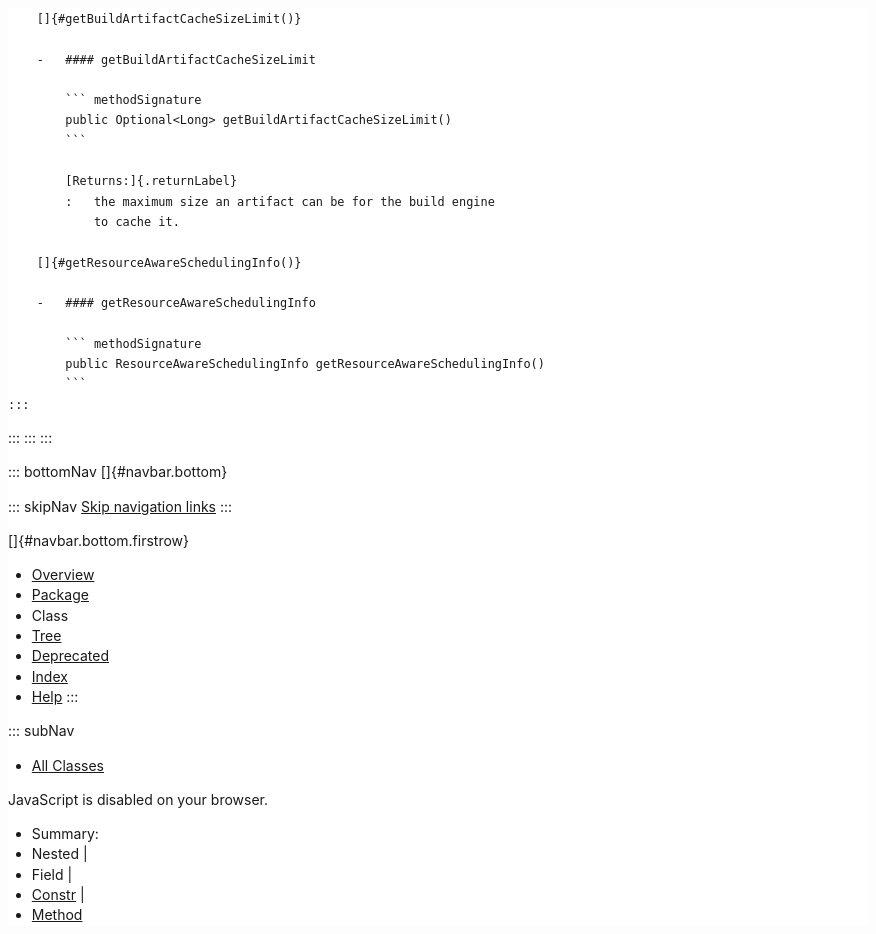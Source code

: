         []{#getBuildArtifactCacheSizeLimit()}

        -   #### getBuildArtifactCacheSizeLimit

            ``` methodSignature
            public Optional<Long> getBuildArtifactCacheSizeLimit()
            ```

            [Returns:]{.returnLabel}
            :   the maximum size an artifact can be for the build engine
                to cache it.

        []{#getResourceAwareSchedulingInfo()}

        -   #### getResourceAwareSchedulingInfo

            ``` methodSignature
            public ResourceAwareSchedulingInfo getResourceAwareSchedulingInfo()
            ```
    :::
:::
:::
:::

::: bottomNav
[]{#navbar.bottom}

::: skipNav
[Skip navigation links](#skip.navbar.bottom "Skip navigation links")
:::

[]{#navbar.bottom.firstrow}

-   [Overview](../../../../../../../index.html)
-   [Package](package-summary.html)
-   Class
-   [Tree](package-tree.html)
-   [Deprecated](../../../../../../../deprecated-list.html)
-   [Index](../../../../../../../index-all.html)
-   [Help](../../../../../../../help-doc.html)
:::

::: subNav
-   [All Classes](../../../../../../../allclasses.html)

<div>

<div>

JavaScript is disabled on your browser.

</div>

</div>

<div>

-   Summary: 
-   Nested \| 
-   Field \| 
-   [Constr](#constructor.summary) \| 
-   [Method](#method.summary)
